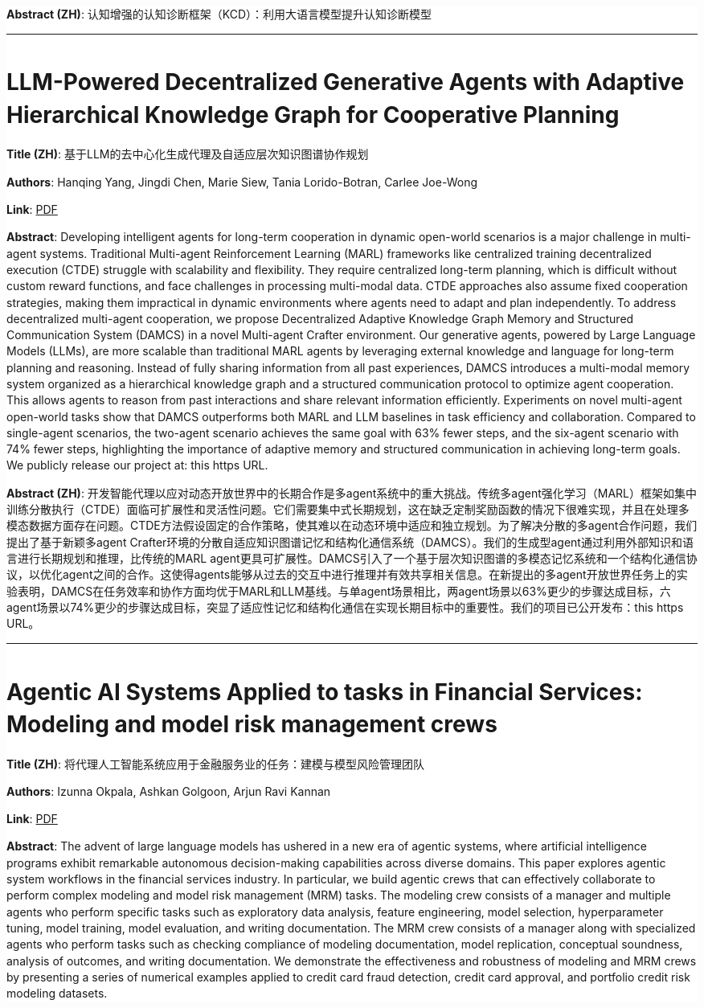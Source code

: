 **Abstract (ZH)**: 认知增强的认知诊断框架（KCD）：利用大语言模型提升认知诊断模型 

---
# LLM-Powered Decentralized Generative Agents with Adaptive Hierarchical Knowledge Graph for Cooperative Planning 

**Title (ZH)**: 基于LLM的去中心化生成代理及自适应层次知识图谱协作规划 

**Authors**: Hanqing Yang, Jingdi Chen, Marie Siew, Tania Lorido-Botran, Carlee Joe-Wong  

**Link**: [PDF](https://arxiv.org/pdf/2502.05453)  

**Abstract**: Developing intelligent agents for long-term cooperation in dynamic open-world scenarios is a major challenge in multi-agent systems. Traditional Multi-agent Reinforcement Learning (MARL) frameworks like centralized training decentralized execution (CTDE) struggle with scalability and flexibility. They require centralized long-term planning, which is difficult without custom reward functions, and face challenges in processing multi-modal data. CTDE approaches also assume fixed cooperation strategies, making them impractical in dynamic environments where agents need to adapt and plan independently. To address decentralized multi-agent cooperation, we propose Decentralized Adaptive Knowledge Graph Memory and Structured Communication System (DAMCS) in a novel Multi-agent Crafter environment. Our generative agents, powered by Large Language Models (LLMs), are more scalable than traditional MARL agents by leveraging external knowledge and language for long-term planning and reasoning. Instead of fully sharing information from all past experiences, DAMCS introduces a multi-modal memory system organized as a hierarchical knowledge graph and a structured communication protocol to optimize agent cooperation. This allows agents to reason from past interactions and share relevant information efficiently. Experiments on novel multi-agent open-world tasks show that DAMCS outperforms both MARL and LLM baselines in task efficiency and collaboration. Compared to single-agent scenarios, the two-agent scenario achieves the same goal with 63% fewer steps, and the six-agent scenario with 74% fewer steps, highlighting the importance of adaptive memory and structured communication in achieving long-term goals. We publicly release our project at: this https URL. 

**Abstract (ZH)**: 开发智能代理以应对动态开放世界中的长期合作是多agent系统中的重大挑战。传统多agent强化学习（MARL）框架如集中训练分散执行（CTDE）面临可扩展性和灵活性问题。它们需要集中式长期规划，这在缺乏定制奖励函数的情况下很难实现，并且在处理多模态数据方面存在问题。CTDE方法假设固定的合作策略，使其难以在动态环境中适应和独立规划。为了解决分散的多agent合作问题，我们提出了基于新颖多agent Crafter环境的分散自适应知识图谱记忆和结构化通信系统（DAMCS）。我们的生成型agent通过利用外部知识和语言进行长期规划和推理，比传统的MARL agent更具可扩展性。DAMCS引入了一个基于层次知识图谱的多模态记忆系统和一个结构化通信协议，以优化agent之间的合作。这使得agents能够从过去的交互中进行推理并有效共享相关信息。在新提出的多agent开放世界任务上的实验表明，DAMCS在任务效率和协作方面均优于MARL和LLM基线。与单agent场景相比，两agent场景以63%更少的步骤达成目标，六agent场景以74%更少的步骤达成目标，突显了适应性记忆和结构化通信在实现长期目标中的重要性。我们的项目已公开发布：this https URL。 

---
# Agentic AI Systems Applied to tasks in Financial Services: Modeling and model risk management crews 

**Title (ZH)**: 将代理人工智能系统应用于金融服务业的任务：建模与模型风险管理团队 

**Authors**: Izunna Okpala, Ashkan Golgoon, Arjun Ravi Kannan  

**Link**: [PDF](https://arxiv.org/pdf/2502.05439)  

**Abstract**: The advent of large language models has ushered in a new era of agentic systems, where artificial intelligence programs exhibit remarkable autonomous decision-making capabilities across diverse domains. This paper explores agentic system workflows in the financial services industry. In particular, we build agentic crews that can effectively collaborate to perform complex modeling and model risk management (MRM) tasks. The modeling crew consists of a manager and multiple agents who perform specific tasks such as exploratory data analysis, feature engineering, model selection, hyperparameter tuning, model training, model evaluation, and writing documentation. The MRM crew consists of a manager along with specialized agents who perform tasks such as checking compliance of modeling documentation, model replication, conceptual soundness, analysis of outcomes, and writing documentation. We demonstrate the effectiveness and robustness of modeling and MRM crews by presenting a series of numerical examples applied to credit card fraud detection, credit card approval, and portfolio credit risk modeling datasets. 

